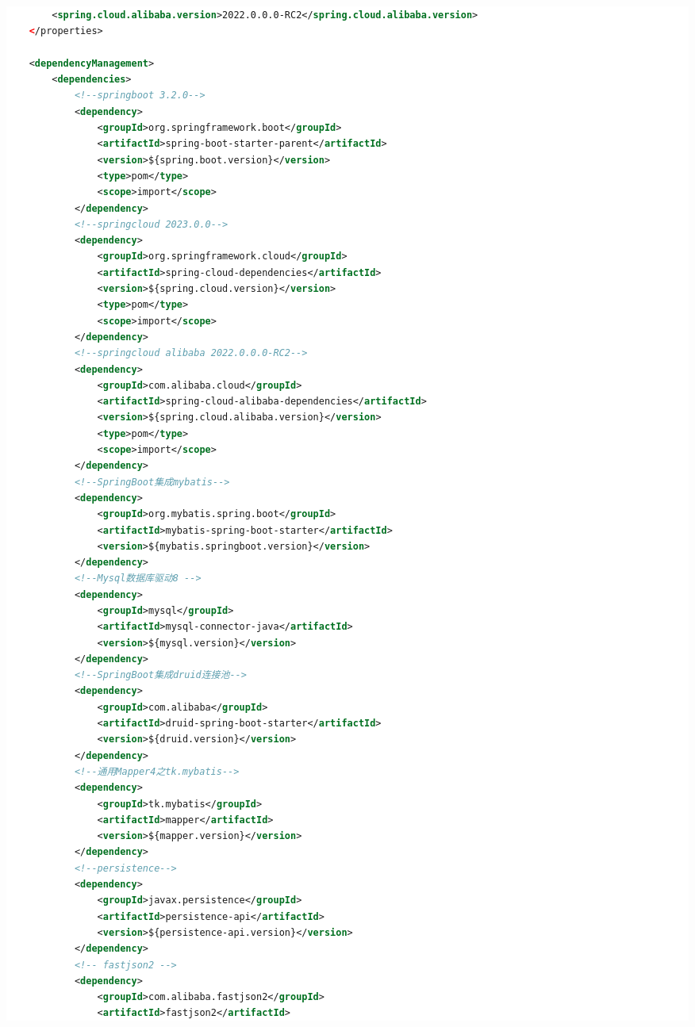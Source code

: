 ```xml
        <spring.cloud.alibaba.version>2022.0.0.0-RC2</spring.cloud.alibaba.version>
    </properties>

    <dependencyManagement>
        <dependencies>
            <!--springboot 3.2.0-->
            <dependency>
                <groupId>org.springframework.boot</groupId>
                <artifactId>spring-boot-starter-parent</artifactId>
                <version>${spring.boot.version}</version>
                <type>pom</type>
                <scope>import</scope>
            </dependency>
            <!--springcloud 2023.0.0-->
            <dependency>
                <groupId>org.springframework.cloud</groupId>
                <artifactId>spring-cloud-dependencies</artifactId>
                <version>${spring.cloud.version}</version>
                <type>pom</type>
                <scope>import</scope>
            </dependency>
            <!--springcloud alibaba 2022.0.0.0-RC2-->
            <dependency>
                <groupId>com.alibaba.cloud</groupId>
                <artifactId>spring-cloud-alibaba-dependencies</artifactId>
                <version>${spring.cloud.alibaba.version}</version>
                <type>pom</type>
                <scope>import</scope>
            </dependency>
            <!--SpringBoot集成mybatis-->
            <dependency>
                <groupId>org.mybatis.spring.boot</groupId>
                <artifactId>mybatis-spring-boot-starter</artifactId>
                <version>${mybatis.springboot.version}</version>
            </dependency>
            <!--Mysql数据库驱动8 -->
            <dependency>
                <groupId>mysql</groupId>
                <artifactId>mysql-connector-java</artifactId>
                <version>${mysql.version}</version>
            </dependency>
            <!--SpringBoot集成druid连接池-->
            <dependency>
                <groupId>com.alibaba</groupId>
                <artifactId>druid-spring-boot-starter</artifactId>
                <version>${druid.version}</version>
            </dependency>
            <!--通用Mapper4之tk.mybatis-->
            <dependency>
                <groupId>tk.mybatis</groupId>
                <artifactId>mapper</artifactId>
                <version>${mapper.version}</version>
            </dependency>
            <!--persistence-->
            <dependency>
                <groupId>javax.persistence</groupId>
                <artifactId>persistence-api</artifactId>
                <version>${persistence-api.version}</version>
            </dependency>
            <!-- fastjson2 -->
            <dependency>
                <groupId>com.alibaba.fastjson2</groupId>
                <artifactId>fastjson2</artifactId>
```